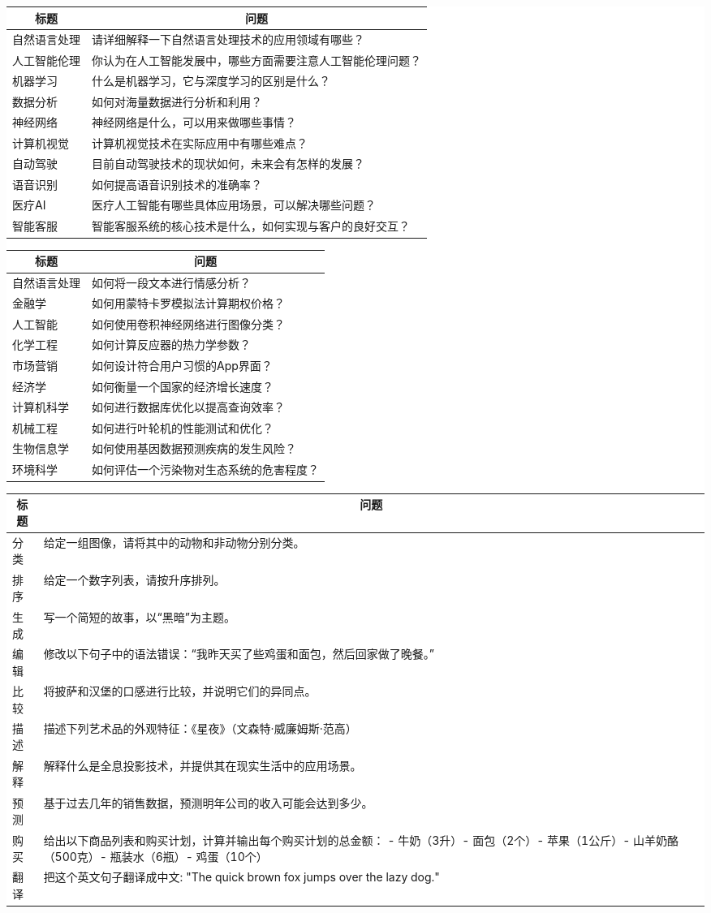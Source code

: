 |标题|问题|
|----|----|
|自然语言处理|请详细解释一下自然语言处理技术的应用领域有哪些？|
|人工智能伦理|你认为在人工智能发展中，哪些方面需要注意人工智能伦理问题？|
|机器学习|什么是机器学习，它与深度学习的区别是什么？|
|数据分析|如何对海量数据进行分析和利用？|
|神经网络|神经网络是什么，可以用来做哪些事情？|
|计算机视觉|计算机视觉技术在实际应用中有哪些难点？|
|自动驾驶|目前自动驾驶技术的现状如何，未来会有怎样的发展？|
|语音识别|如何提高语音识别技术的准确率？|
|医疗AI|医疗人工智能有哪些具体应用场景，可以解决哪些问题？|
|智能客服|智能客服系统的核心技术是什么，如何实现与客户的良好交互？|

| 标题                                           | 问题                                                         |
| ---------------------------------------------- | ------------------------------------------------------------ |
| 自然语言处理     | 如何将一段文本进行情感分析？                              |
| 金融学          | 如何用蒙特卡罗模拟法计算期权价格？                        |
| 人工智能         | 如何使用卷积神经网络进行图像分类？                        |
| 化学工程         | 如何计算反应器的热力学参数？                              |
| 市场营销         | 如何设计符合用户习惯的App界面？                           |
| 经济学          | 如何衡量一个国家的经济增长速度？                          |
| 计算机科学        | 如何进行数据库优化以提高查询效率？                       |
| 机械工程         | 如何进行叶轮机的性能测试和优化？                          |
| 生物信息学        | 如何使用基因数据预测疾病的发生风险？                      |
| 环境科学         | 如何评估一个污染物对生态系统的危害程度？                  |

| 标题                   | 问题                                                                                                       |
|------------------------|------------------------------------------------------------------------------------------------------------|
| 分类                   | 给定一组图像，请将其中的动物和非动物分别分类。                                                           |
| 排序                   | 给定一个数字列表，请按升序排列。                                                                             |
| 生成                   | 写一个简短的故事，以“黑暗”为主题。                                                                           |
| 编辑                   | 修改以下句子中的语法错误：“我昨天买了些鸡蛋和面包，然后回家做了晚餐。”                                     |
| 比较                   | 将披萨和汉堡的口感进行比较，并说明它们的异同点。                                                           |
| 描述                   | 描述下列艺术品的外观特征：《星夜》（文森特·威廉姆斯·范高）                                                 |
| 解释                   | 解释什么是全息投影技术，并提供其在现实生活中的应用场景。                                                   |
| 预测                   | 基于过去几年的销售数据，预测明年公司的收入可能会达到多少。                                                 |
| 购买                   | 给出以下商品列表和购买计划，计算并输出每个购买计划的总金额：   - 牛奶（3升）- 面包（2个）- 苹果（1公斤）- 山羊奶酪（500克）- 瓶装水（6瓶）- 鸡蛋（10个）  |
| 翻译                   | 把这个英文句子翻译成中文: "The quick brown fox jumps over the lazy dog."                                      |
